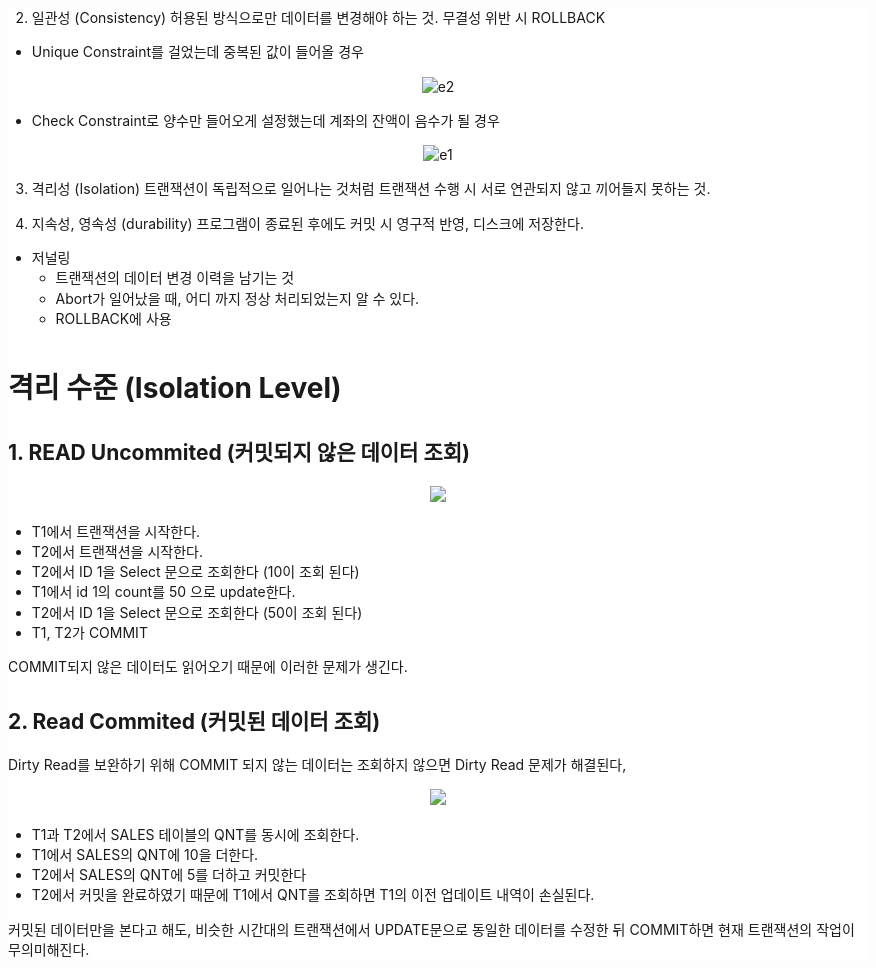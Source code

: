 

2. 일관성 (Consistency) 
허용된 방식으로만 데이터를 변경해야 하는 것. 무결성 위반 시 ROLLBACK
- Unique Constraint를 걸었는데 중복된 값이 들어올 경우
<center>
<img width="80%" alt="e2" src="https://github.com/k-kmw/CS_study/assets/99540674/0989ad98-e0b7-4b60-a9ee-d6f5042bfec7"></center>

- Check Constraint로 양수만 들어오게 설정했는데 계좌의 잔액이 음수가 될 경우

<center>
<img width="80%" alt="e1" src="https://github.com/k-kmw/CS_study/assets/99540674/3ef0575a-7a5e-48d2-bfbc-bbe3d1fe1069"></center>



3. 격리성 (Isolation)
트랜잭션이 독립적으로 일어나는 것처럼 트랜잭션 수행 시 서로 연관되지 않고 끼어들지 못하는 것. 


4. 지속성, 영속성 (durability) 
프로그램이 종료된 후에도 커밋 시 영구적 반영, 디스크에 저장한다.

- 저널링
  - 트랜잭션의 데이터 변경 이력을 남기는 것
  - Abort가 일어났을 때, 어디 까지 정상 처리되었는지 알 수 있다.
  - ROLLBACK에 사용

# 격리 수준 (Isolation Level)

## 1. READ Uncommited (커밋되지 않은 데이터 조회)

 <center><img src="https://github.com/k-kmw/CS_study/assets/99540674/fad1506c-e663-408b-abee-0a8939ffcedb" width="80%"></center>

- T1에서 트랜잭션을 시작한다.
- T2에서 트랜잭션을 시작한다.
- T2에서 ID 1을 Select 문으로 조회한다 (10이 조회 된다)
- T1에서 id 1의 count를 50 으로 update한다.
- T2에서 ID 1을 Select 문으로 조회한다 (50이 조회 된다)
- T1, T2가 COMMIT

COMMIT되지 않은 데이터도 읽어오기 때문에 이러한 문제가 생긴다.

## 2. Read Commited (커밋된 데이터 조회)

Dirty Read를 보완하기 위해 COMMIT 되지 않는 데이터는 조회하지 않으면 Dirty Read 문제가 해결된다,

<center><img src="https://github.com/k-kmw/CS_study/assets/99540674/a709cc7f-7b55-4eee-a937-89eda8216f61" width="80%"></center>

- T1과 T2에서 SALES 테이블의 QNT를 동시에 조회한다.
- T1에서 SALES의 QNT에 10을 더한다.
- T2에서 SALES의 QNT에 5를 더하고 커밋한다
- T2에서 커밋을 완료하였기 때문에 T1에서 QNT를 조회하면 T1의 이전 업데이트 내역이 손실된다.

커밋된 데이터만을 본다고 해도, 비슷한 시간대의 트랜잭션에서 UPDATE문으로 동일한 데이터를 수정한 뒤 COMMIT하면 현재 트랜잭션의 작업이 무의미해진다. 
